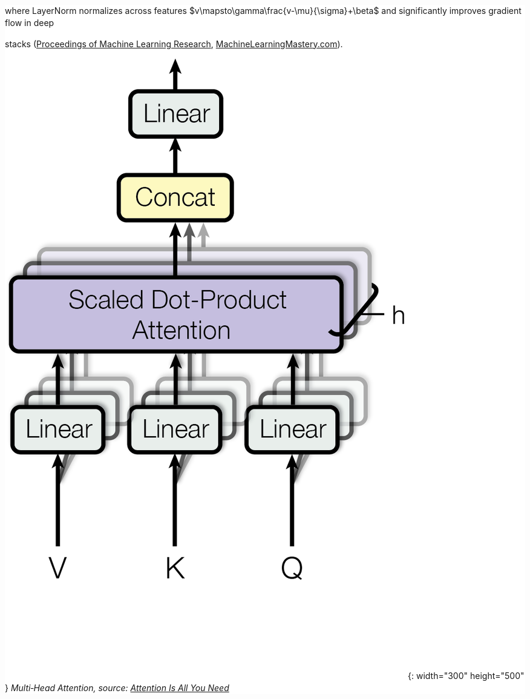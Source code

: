 
where LayerNorm normalizes across features 
$v\mapsto\gamma\frac{v-\mu}{\sigma}+\beta$ and 
significantly improves gradient flow in deep 

stacks ([Proceedings of Machine Learning Research][10], [MachineLearningMastery.com][11]).

![Multi‑Head Attention](/content/2025/07/multi-head-attention.png){: width="300" height="500" }
_Multi‑Head Attention, source: [Attention Is All You Need](https://arxiv.org/html/1706.03762v7)_


[1]: https://apxml.com/courses/introduction-to-transformer-models/chapter-1-sequence-modeling-attention-fundamentals/rnn-limitations?utm_source=genmind.ch "Limitations of RNNs in Practice - ApX Machine Learning"
[2]: https://vtiya.medium.com/problems-with-rnn-and-how-attention-weights-solved-this-379c752e0bd3?utm_source=genmind.ch "Problems with RNN and how attention weights solved this? - Tiya Vaj"
[3]: https://web.eecs.umich.edu/~mosharaf/Readings/GRNN.pdf?utm_source=genmind.ch "[PDF] GRNN: Low-Latency and Scalable RNN Inference on GPUs"
[4]: https://itobos.eu/images/iTOBOS/Articles_Blog/NTUA/scaled_dot_attention.pdf?utm_source=genmind.ch "[PDF] Scaled Dot-Product Attention - iToBoS"
[5]: https://www.educative.io/answers/what-is-the-intuition-behind-the-dot-product-attention?utm_source=genmind.ch "What is the intuition behind the dot product attention? - Educative.io"
[6]: https://medium.com/thedeephub/positional-encoding-explained-a-deep-dive-into-transformer-pe-65cfe8cfe10b?utm_source=genmind.ch "Positional Encoding Explained: A Deep Dive into Transformer PE"
[7]: https://www.machinelearningmastery.com/a-gentle-introduction-to-positional-encoding-in-transformer-models-part-1/?utm_source=genmind.ch "A Gentle Introduction to Positional Encoding in Transformer Models ..."
[8]: https://www.geeksforgeeks.org/nlp/multi-head-attention-mechanism/?utm_source=genmind.ch "Multi-Head Attention Mechanism - GeeksforGeeks"
[9]: https://d2l.ai/chapter_attention-mechanisms-and-transformers/multihead-attention.html?utm_source=genmind.ch "11.5. Multi-Head Attention - Dive into Deep Learning"
[10]: https://proceedings.mlr.press/v119/xiong20b/xiong20b.pdf?utm_source=genmind.ch "[PDF] On Layer Normalization in the Transformer Architecture"
[11]: https://machinelearningmastery.com/layernorm-and-rms-norm-in-transformer-models/?utm_source=genmind.ch "LayerNorm and RMS Norm in Transformer Models"
[12]: https://pytorch.org/docs/stable/generated/torch.nn.Transformer.html?utm_source=genmind.ch "Transformer — PyTorch 2.7 documentation"
[13]: https://arxiv.org/abs/1604.01946?utm_source=genmind.ch "Optimizing Performance of Recurrent Neural Networks on GPUs"
[14]: https://arxiv.org/abs/1706.03762?utm_source=genmind.ch "Attention Is All You Need"
[15]: https://arxiv.org/abs/2010.11929?utm_source=genmind.ch "An Image is Worth 16x16 Words: Transformers for Image Recognition at Scale"
[16]: https://arxiv.org/abs/1809.04281?utm_source=genmind.ch "Music Transformer"
[17]: https://medium.com/%40yonasdesta2012/the-limitations-of-recurrent-neural-networks-rnns-and-why-they-matter-eb0a05c90b60?utm_source=genmind.ch "The Limitations of Recurrent Neural Networks (RNNs) and Why ..."
[18]: https://en.wikipedia.org/wiki/Attention_Is_All_You_Need?utm_source=genmind.ch "Attention Is All You Need"
[19]: https://pub.aimind.so/scaled-dot-product-self-attention-mechanism-in-transformers-870855d65475?utm_source=genmind.ch "Scaled Dot-Product Self-Attention Mechanism in Transformers"
[20]: https://medium.com/%40hexiangnan/understanding-positional-encoding-in-transformer-and-large-language-models-58f1d9a713ed?utm_source=genmind.ch "Understanding Positional Encoding in Transformer and Large ..."
[21]: https://arxiv.org/abs/2001.04451?utm_source=genmind.ch "Reformer: The Efficient Transformer"
[22]: https://arxiv.org/abs/2009.06732?utm_source=genmind.ch "Efficient Transformers: A Survey"
